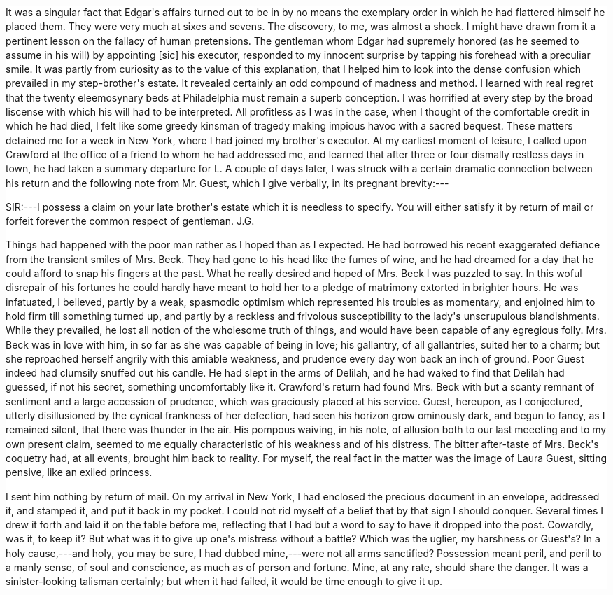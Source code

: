 It was a singular fact that Edgar's affairs turned out to be in by no means the exemplary order in which he had flattered himself he placed them. They were very much at sixes and sevens. The discovery, to me, was almost a shock. I might have drawn from it a pertinent lesson on the fallacy of human pretensions. The gentleman whom Edgar had supremely honored (as he seemed to assume in his will) by appointing [sic] his executor, responded to my innocent surprise by tapping his forehead with a preculiar smile. It was partly from curiosity as to the value of this explanation, that I helped him to look into the dense confusion which prevailed in my step-brother's estate. It revealed certainly an odd compound of madness and method. I learned with real regret that the twenty eleemosynary beds at Philadelphia must remain a superb conception. I was horrified at every step by the broad liscense with which his will had to be interpreted. All profitless as I was in the case, when I thought of the comfortable credit in which he had died, I felt like some greedy kinsman of tragedy making impious havoc with a sacred bequest. These matters detained me for a week in New York, where I had joined my brother's executor. At my earliest moment of leisure, I called upon Crawford at the office of a friend to whom he had addressed me, and learned that after three or four dismally restless days in town, he had taken a summary departure for L. A couple of days later, I was struck with a certain dramatic connection between his return and the following note from Mr. Guest, which I give verbally, in its pregnant brevity:---

SIR:---I possess a claim on your late brother's estate which it is needless to specify. You will either satisfy it by return of mail or forfeit forever the common respect of gentleman. J.G. 

Things had happened with the poor man rather as I hoped than as I expected. He had borrowed his recent exaggerated defiance from the transient smiles of Mrs. Beck. They had gone to his head like the fumes of wine, and he had dreamed for a day that he could afford to snap his fingers at the past. What he really desired and hoped of Mrs. Beck I was puzzled to say. In this woful disrepair of his fortunes he could hardly have meant to hold her to a pledge of matrimony extorted in brighter hours. He was infatuated, I believed, partly by a weak, spasmodic optimism which represented his troubles as momentary, and enjoined him to hold firm till something turned up, and partly by a reckless and frivolous susceptibility to the lady's unscrupulous blandishments. While they prevailed, he lost all notion of the wholesome truth of things, and would have been capable of any egregious folly. Mrs. Beck was in love with him, in so far as she was capable of being in love; his gallantry, of all gallantries, suited her to a charm; but she reproached herself angrily with this amiable weakness, and prudence every day won back an inch of ground. Poor Guest indeed had clumsily snuffed out his candle. He had slept in the arms of Delilah, and he had waked to find that Delilah had guessed, if not his secret, something uncomfortably like it. Crawford's return had found Mrs. Beck with but a scanty remnant of sentiment and a large accession of prudence, which was graciously placed at his service. Guest, hereupon, as I conjectured, utterly disillusioned by the cynical frankness of her defection, had seen his horizon grow ominously dark, and begun to fancy, as I remained silent, that there was thunder in the air. His pompous waiving, in his note, of allusion both to our last meeeting and to my own present claim, seemed to me equally characteristic of his weakness and of his distress. The bitter after-taste of Mrs. Beck's coquetry had, at all events, brought him back to reality. For myself, the real fact in the matter was the image of Laura Guest, sitting pensive, like an exiled princess.

I sent him nothing by return of mail. On my arrival in New York, I had enclosed the precious document in an envelope, addressed it, and stamped it, and put it back in my pocket. I could not rid myself of a belief that by that sign I should conquer. Several times I drew it forth and laid it on the table before me, reflecting that I had but a word to say to have it dropped into the post. Cowardly, was it, to keep it? But what was it to give up one's mistress without a battle? Which was the uglier, my harshness or Guest's? In a holy cause,---and holy, you may be sure, I had dubbed mine,---were not all arms sanctified? Possession meant peril, and peril to a manly sense, of soul and conscience, as much as of person and fortune. Mine, at any rate, should share the danger. It was a sinister-looking talisman certainly; but when it had failed, it would be time enough to give it up.
